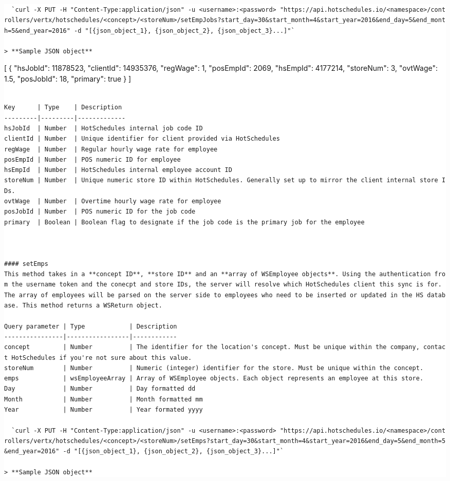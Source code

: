 ```
  `curl -X PUT -H "Content-Type:application/json" -u <username>:<password> "https://api.hotschedules.io/<namespace>/controllers/vertx/hotschedules/<concept>/<storeNum>/setEmpJobs?start_day=30&start_month=4&start_year=2016&end_day=5&end_month=5&end_year=2016" -d "[{json_object_1}, {json_object_2}, {json_object_3}...]"`
  
> **Sample JSON object**

```
  [
    {
      "hsJobId": 11878523,
      "clientId": 14935376,
      "regWage": 1,
      "posEmpId": 2069,
      "hsEmpId": 4177214,
      "storeNum": 3,
      "ovtWage": 1.5,
      "posJobId": 18,
      "primary": true
    }
  ]
```  

Key      | Type    | Description 
---------|---------|-------------
hsJobId  | Number  | HotSchedules internal job code ID
clientId | Number  | Unique identifier for client provided via HotSchedules
regWage  | Number  | Regular hourly wage rate for employee
posEmpId | Number  | POS numeric ID for employee
hsEmpId  | Number  | HotSchedules internal employee account ID
storeNum | Number  | Unique numeric store ID within HotSchedules. Generally set up to mirror the client internal store IDs.
ovtWage  | Number  | Overtime hourly wage rate for employee
posJobId | Number  | POS numeric ID for the job code
primary  | Boolean | Boolean flag to designate if the job code is the primary job for the employee



#### setEmps
This method takes in a **concept ID**, **store ID** and an **array of WSEmployee objects**. Using the authentication from the username token and the conecpt and store IDs, the server will resolve which HotSchedules client this sync is for. The array of employees will be parsed on the server side to employees who need to be inserted or updated in the HS database. This method returns a WSReturn object.

Query parameter | Type            | Description
----------------|-----------------|------------
concept         | Number          | The identifier for the location's concept. Must be unique within the company, contact HotSchedules if you're not sure about this value.
storeNum        | Number          | Numeric (integer) identifier for the store. Must be unique within the concept.
emps            | wsEmployeeArray | Array of WSEmployee objects. Each object represents an employee at this store.
Day             | Number          | Day formatted dd
Month           | Number          | Month formatted mm
Year            | Number          | Year formated yyyy

  `curl -X PUT -H "Content-Type:application/json" -u <username>:<password> "https://api.hotschedules.io/<namespace>/controllers/vertx/hotschedules/<concept>/<storeNum>/setEmps?start_day=30&start_month=4&start_year=2016&end_day=5&end_month=5&end_year=2016" -d "[{json_object_1}, {json_object_2}, {json_object_3}...]"`
  
> **Sample JSON object**
```
